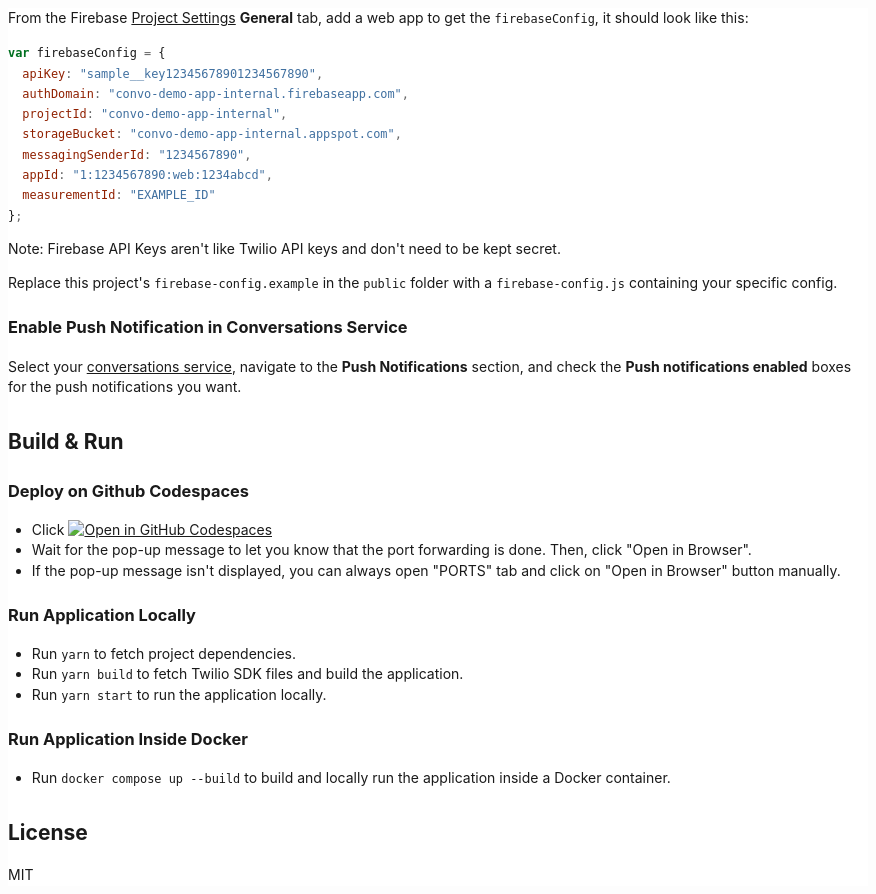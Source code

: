From the Firebase [Project Settings](https://console.firebase.google.com/project/_/settings/general/) **General** tab, add a web app to get the `firebaseConfig`, it should look like this:

```javascript
var firebaseConfig = {
  apiKey: "sample__key12345678901234567890",
  authDomain: "convo-demo-app-internal.firebaseapp.com",
  projectId: "convo-demo-app-internal",
  storageBucket: "convo-demo-app-internal.appspot.com",
  messagingSenderId: "1234567890",
  appId: "1:1234567890:web:1234abcd",
  measurementId: "EXAMPLE_ID"
};
```

Note: Firebase API Keys aren't like Twilio API keys and don't need to be kept secret. 

Replace this project's `firebase-config.example` in the `public` folder with a `firebase-config.js` containing your specific config.  

### Enable Push Notification in Conversations Service

Select your [conversations service](https://www.twilio.com/console/conversations/services), navigate to the **Push Notifications** section, and check the **Push notifications enabled** boxes for the push notifications you want. 

## Build & Run

### Deploy on Github Codespaces

- Click [![Open in GitHub Codespaces](https://github.com/codespaces/badge.svg)](https://codespaces.new/twilio/twilio-conversations-demo-react)
- Wait for the pop-up message to let you know that the port forwarding is done. Then, click "Open in Browser".
- If the pop-up message isn't displayed, you can always open "PORTS" tab and click on "Open in Browser" button manually.

### Run Application Locally

- Run `yarn` to fetch project dependencies.
- Run `yarn build` to fetch Twilio SDK files and build the application.
- Run `yarn start` to run the application locally.

### Run Application Inside Docker

- Run `docker compose up --build` to build and locally run the application inside a Docker container.

## License

MIT
